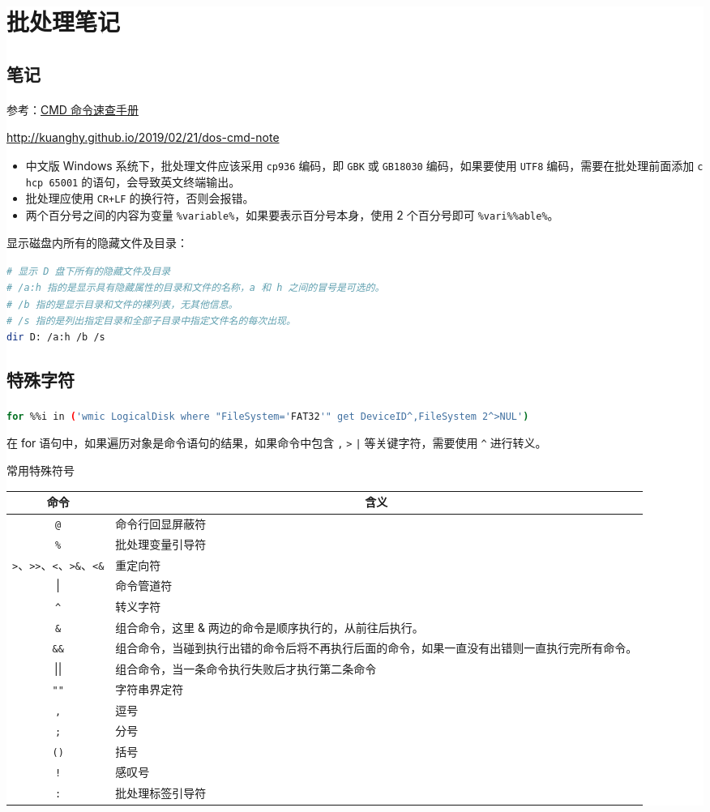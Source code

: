 # 批处理笔记

## 笔记

参考：[CMD 命令速查手册](https://www.jb51.net/help/cmd.htm)

<http://kuanghy.github.io/2019/02/21/dos-cmd-note>

* 中文版 Windows 系统下，批处理文件应该采用 `cp936` 编码，即 `GBK` 或 `GB18030` 编码，如果要使用 `UTF8` 编码，需要在批处理前面添加 `chcp 65001` 的语句，会导致英文终端输出。
* 批处理应使用 `CR+LF` 的换行符，否则会报错。
* 两个百分号之间的内容为变量 `%variable%`，如果要表示百分号本身，使用 2 个百分号即可 `%vari%%able%`。

显示磁盘内所有的隐藏文件及目录：

```sh
# 显示 D 盘下所有的隐藏文件及目录
# /a:h 指的是显示具有隐藏属性的目录和文件的名称，a 和 h 之间的冒号是可选的。
# /b 指的是显示目录和文件的裸列表，无其他信息。
# /s 指的是列出指定目录和全部子目录中指定文件名的每次出现。
dir D: /a:h /b /s
```

## 特殊字符

```sh
for %%i in ('wmic LogicalDisk where "FileSystem='FAT32'" get DeviceID^,FileSystem 2^>NUL')
```

在 for 语句中，如果遍历对象是命令语句的结果，如果命令中包含 `,` `>` `|` 等关键字符，需要使用 `^` 进行转义。

常用特殊符号

|            命令            | 含义                                                         |
| :------------------------: | ------------------------------------------------------------ |
|            `@`             | 命令行回显屏蔽符                                             |
|            `%`             | 批处理变量引导符                                             |
| `>`、`>>`、`<`、`>&`、`<&` | 重定向符                                                     |
|            \|             | 命令管道符                                                   |
|            `^`             | 转义字符                                                     |
|            `&`             | 组合命令，这里 & 两边的命令是顺序执行的，从前往后执行。      |
|            `&&`            | 组合命令，当碰到执行出错的命令后将不再执行后面的命令，如果一直没有出错则一直执行完所有命令。 |
|            \|\|            | 组合命令，当一条命令执行失败后才执行第二条命令               |
|            `""`            | 字符串界定符                                                 |
|            `,`             | 逗号                                                         |
|            `;`             | 分号                                                         |
|            `()`            | 括号                                                         |
|            `!`             | 感叹号                                                       |
|            `:`             | 批处理标签引导符                                             |

